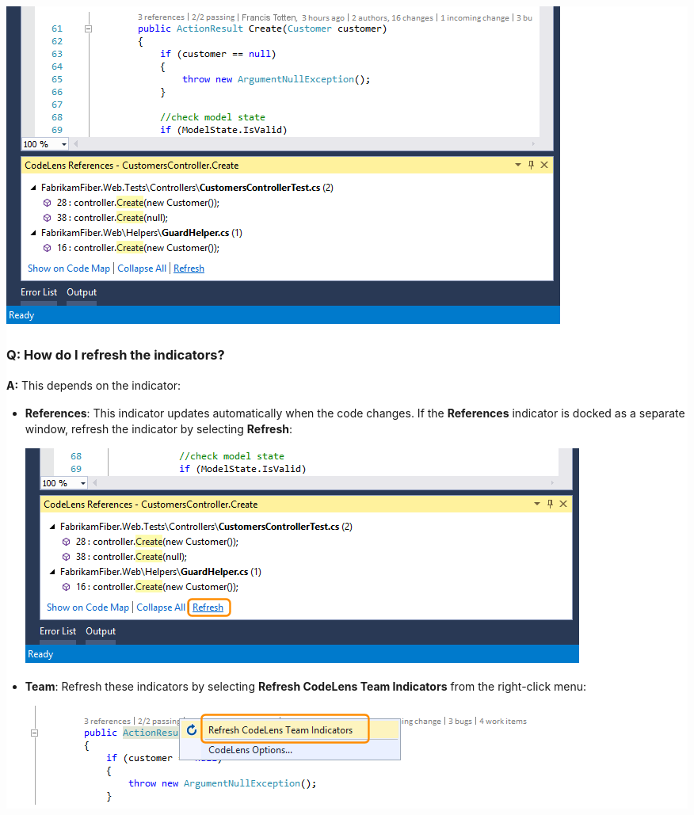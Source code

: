 ![Docked CodeLens References window](../ide/media/codelensreferencesdockedwindow.png)

### Q: How do I refresh the indicators?

**A:** This depends on the indicator:

- **References**: This indicator updates automatically when the code changes. If the **References** indicator is docked as a separate window, refresh the indicator by selecting **Refresh**:

   ![Refresh button in CodeLens References](../ide/media/codelensviewreferencesdocked.png)

- **Team**: Refresh these indicators by selecting **Refresh CodeLens Team Indicators** from the right-click menu:

   ![Refresh CodeLens Team Indicators menu item](../ide/media/codelensrefreshindicatorsfromcode.png)
